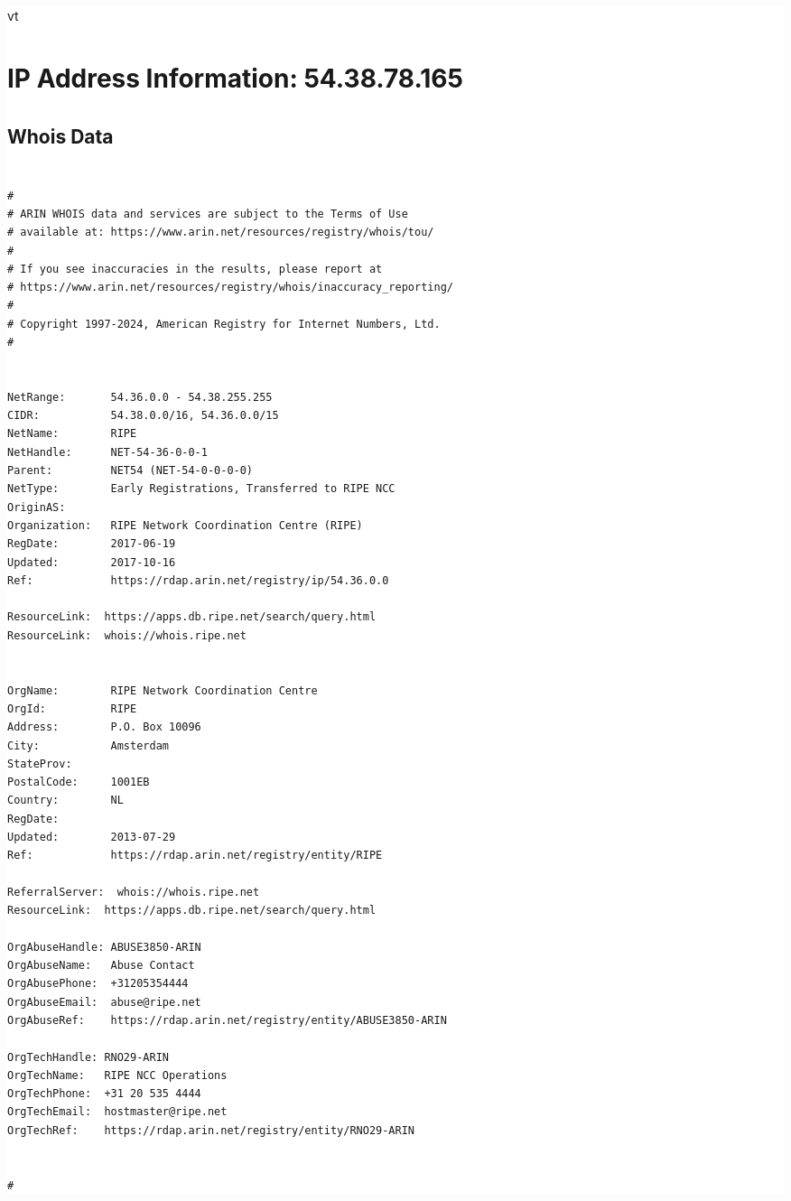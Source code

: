 vt
# IP Address Information: 54.38.78.165

## Whois Data
```

#
# ARIN WHOIS data and services are subject to the Terms of Use
# available at: https://www.arin.net/resources/registry/whois/tou/
#
# If you see inaccuracies in the results, please report at
# https://www.arin.net/resources/registry/whois/inaccuracy_reporting/
#
# Copyright 1997-2024, American Registry for Internet Numbers, Ltd.
#


NetRange:       54.36.0.0 - 54.38.255.255
CIDR:           54.38.0.0/16, 54.36.0.0/15
NetName:        RIPE
NetHandle:      NET-54-36-0-0-1
Parent:         NET54 (NET-54-0-0-0-0)
NetType:        Early Registrations, Transferred to RIPE NCC
OriginAS:       
Organization:   RIPE Network Coordination Centre (RIPE)
RegDate:        2017-06-19
Updated:        2017-10-16
Ref:            https://rdap.arin.net/registry/ip/54.36.0.0

ResourceLink:  https://apps.db.ripe.net/search/query.html
ResourceLink:  whois://whois.ripe.net


OrgName:        RIPE Network Coordination Centre
OrgId:          RIPE
Address:        P.O. Box 10096
City:           Amsterdam
StateProv:      
PostalCode:     1001EB
Country:        NL
RegDate:        
Updated:        2013-07-29
Ref:            https://rdap.arin.net/registry/entity/RIPE

ReferralServer:  whois://whois.ripe.net
ResourceLink:  https://apps.db.ripe.net/search/query.html

OrgAbuseHandle: ABUSE3850-ARIN
OrgAbuseName:   Abuse Contact
OrgAbusePhone:  +31205354444 
OrgAbuseEmail:  abuse@ripe.net
OrgAbuseRef:    https://rdap.arin.net/registry/entity/ABUSE3850-ARIN

OrgTechHandle: RNO29-ARIN
OrgTechName:   RIPE NCC Operations
OrgTechPhone:  +31 20 535 4444 
OrgTechEmail:  hostmaster@ripe.net
OrgTechRef:    https://rdap.arin.net/registry/entity/RNO29-ARIN


#
```
